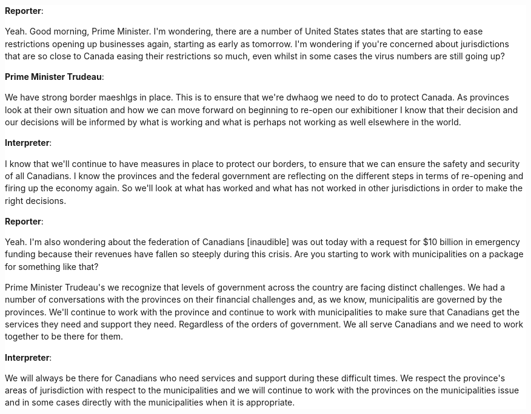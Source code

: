 

**Reporter**:

Yeah.
Good morning, Prime Minister.
I'm wondering, there are a number of United States states that are starting to ease restrictions opening up businesses again, starting as early as tomorrow.
I'm wondering if you're concerned about jurisdictions that are so close to Canada easing their restrictions so much, even whilst in some cases the virus numbers are still going up?



**Prime Minister Trudeau**:

We have strong border maeshlgs in place.
This is to ensure that we're dwhaog we need to do to protect Canada.
As provinces look at their own situation and how we can move forward on beginning to re-open our exhibitioner I know that their decision and our decisions will be informed by what is working and what is perhaps not working as well elsewhere in the world.




**Interpreter**:

I know that we'll continue to have measures in place to protect our borders, to ensure that we can ensure the safety and security of all Canadians.
I know the provinces and the federal government are reflecting on the different steps in terms of re-opening and firing up the economy again.
So we'll look at what has worked and what has not worked in other jurisdictions in order to make the right decisions.



**Reporter**:

Yeah.
I'm also wondering about the federation of Canadians [inaudible] was out today with a request for $10 billion in emergency funding because their revenues have fallen so steeply during this crisis.
Are you starting to work with municipalities on a package for something like that?



Prime Minister Trudeau's we recognize that levels of government across the country are facing distinct challenges.
We had a number of conversations with the provinces on their financial challenges and, as we know, municipalitis are governed by the provinces.
We'll continue to work with the province and continue to work with municipalities to make sure that Canadians get the services they need and support they need.
Regardless of the orders of government.
We all serve Canadians and we need to work together to be there for them.




**Interpreter**:

We will always be there for Canadians who need services and support during these difficult times.
We respect the province's areas of jurisdiction with respect to the municipalities and we will continue to work with the provinces on the municipalities issue and in some cases directly with the municipalities when it is appropriate.
